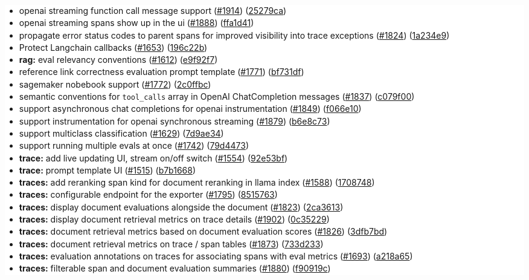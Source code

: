 * openai streaming function call message support ([#1914](https://github.com/duncankmckinnon/phoenix/issues/1914)) ([25279ca](https://github.com/duncankmckinnon/phoenix/commit/25279ca563a81e438b7bbc3fd897d13ecca67b60))
* openai streaming spans show up in the ui ([#1888](https://github.com/duncankmckinnon/phoenix/issues/1888)) ([ffa1d41](https://github.com/duncankmckinnon/phoenix/commit/ffa1d41e633b6fee4978a9b705fa10bf4b5fe137))
* propagate error status codes to parent spans for improved visibility into trace exceptions ([#1824](https://github.com/duncankmckinnon/phoenix/issues/1824)) ([1a234e9](https://github.com/duncankmckinnon/phoenix/commit/1a234e902d5882f19ab3c497e788bb2c4e2ff227))
* Protect Langchain callbacks ([#1653](https://github.com/duncankmckinnon/phoenix/issues/1653)) ([196c22b](https://github.com/duncankmckinnon/phoenix/commit/196c22ba3a5b049b99312ece7b37c95ac1e4375e))
* **rag:** eval relevancy conventions ([#1612](https://github.com/duncankmckinnon/phoenix/issues/1612)) ([e9f92f7](https://github.com/duncankmckinnon/phoenix/commit/e9f92f7532ef05a885d66629b2d6e077ad82f39a))
* reference link correctness evaluation prompt template ([#1771](https://github.com/duncankmckinnon/phoenix/issues/1771)) ([bf731df](https://github.com/duncankmckinnon/phoenix/commit/bf731df32d0f908b91a9f3ffb5ed6dcf6e00ff13))
* sagemaker nobebook support ([#1772](https://github.com/duncankmckinnon/phoenix/issues/1772)) ([2c0ffbc](https://github.com/duncankmckinnon/phoenix/commit/2c0ffbc1479ae0255b72bc2d31d5f3204fd8e32c))
* semantic conventions for `tool_calls` array in OpenAI ChatCompletion messages ([#1837](https://github.com/duncankmckinnon/phoenix/issues/1837)) ([c079f00](https://github.com/duncankmckinnon/phoenix/commit/c079f00fd731e281671bace9ef4b68d4cbdcc584))
* support asynchronous chat completions for openai instrumentation ([#1849](https://github.com/duncankmckinnon/phoenix/issues/1849)) ([f066e10](https://github.com/duncankmckinnon/phoenix/commit/f066e108c07c95502ba77b11fcb37fe3e5e5ed72))
* support instrumentation for openai synchronous streaming ([#1879](https://github.com/duncankmckinnon/phoenix/issues/1879)) ([b6e8c73](https://github.com/duncankmckinnon/phoenix/commit/b6e8c732926ea112775e9541173a9bdb29482d8d))
* support multiclass classification ([#1629](https://github.com/duncankmckinnon/phoenix/issues/1629)) ([7d9ae34](https://github.com/duncankmckinnon/phoenix/commit/7d9ae347deb064480e7dcf259c7e47c0daa1bbc5))
* support running multiple evals at once ([#1742](https://github.com/duncankmckinnon/phoenix/issues/1742)) ([79d4473](https://github.com/duncankmckinnon/phoenix/commit/79d44739ba75b980967440a91850c9bed01ceb99))
* **trace:** add live updating UI, stream on/off switch ([#1554](https://github.com/duncankmckinnon/phoenix/issues/1554)) ([92e53bf](https://github.com/duncankmckinnon/phoenix/commit/92e53bfed54b7ccdbfae3cd0b84edba623abd612))
* **trace:** prompt template UI ([#1515](https://github.com/duncankmckinnon/phoenix/issues/1515)) ([b7b1668](https://github.com/duncankmckinnon/phoenix/commit/b7b166845d39a73d2b36c7f71035445171249d74))
* **traces:** add reranking span kind for document reranking in llama index ([#1588](https://github.com/duncankmckinnon/phoenix/issues/1588)) ([1708748](https://github.com/duncankmckinnon/phoenix/commit/1708748f81a6bc3c8015410e412b963bd9c1dad9))
* **traces:** configurable endpoint for the exporter ([#1795](https://github.com/duncankmckinnon/phoenix/issues/1795)) ([8515763](https://github.com/duncankmckinnon/phoenix/commit/851576385f548d8515e745bb39392fcf1b070e93))
* **traces:** display document evaluations alongside the document ([#1823](https://github.com/duncankmckinnon/phoenix/issues/1823)) ([2ca3613](https://github.com/duncankmckinnon/phoenix/commit/2ca361348ad112c6320c17b40d36bfadb0c2c66f))
* **traces:** display document retrieval metrics on trace details ([#1902](https://github.com/duncankmckinnon/phoenix/issues/1902)) ([0c35229](https://github.com/duncankmckinnon/phoenix/commit/0c352297b3cef838651e69a05ae5357cbdbd61a5))
* **traces:** document retrieval metrics based on document evaluation scores ([#1826](https://github.com/duncankmckinnon/phoenix/issues/1826)) ([3dfb7bd](https://github.com/duncankmckinnon/phoenix/commit/3dfb7bdfba3eb61e57dba503efcc761511479a90))
* **traces:** document retrieval metrics on trace / span tables ([#1873](https://github.com/duncankmckinnon/phoenix/issues/1873)) ([733d233](https://github.com/duncankmckinnon/phoenix/commit/733d2339ec3ffabc9ac83454fb6540adfefe1526))
* **traces:** evaluation annotations on traces for associating spans with eval metrics ([#1693](https://github.com/duncankmckinnon/phoenix/issues/1693)) ([a218a65](https://github.com/duncankmckinnon/phoenix/commit/a218a650cefa8925ed7b6627c121454bfc94ec0d))
* **traces:** filterable span and document evaluation summaries ([#1880](https://github.com/duncankmckinnon/phoenix/issues/1880)) ([f90919c](https://github.com/duncankmckinnon/phoenix/commit/f90919c6162ce6bba3b12c5bba92b31f31128739))